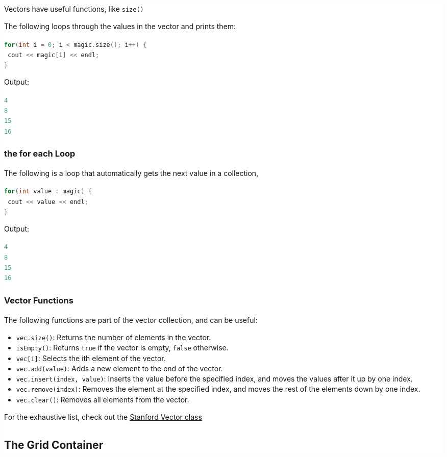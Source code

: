 Vectors have useful functions, like `size()`

The following loops through the values in the vector and prints them:

```cpp
for(int i = 0; i < magic.size(); i++) {
 cout << magic[i] << endl;
}
```

Output:

```cpp
4
8
15
16
```

### the for each Loop

The following is a loop that automatically gets the next value in a collection,

```cpp
for(int value : magic) {
 cout << value << endl;
}
```

Output:

```cpp
4
8
15
16
```

### Vector Functions

The following functions are part of the vector collection, and can be useful:

- `vec.size()`: Returns the number of elements in the vector.
- `isEmpty()`: Returns `true` if the vector is empty, `false` otherwise.
- `vec[i]`: Selects the ith element of the vector.
- `vec.add(value)`: Adds a new element to the end of the vector.
- `vec.insert(index, value)`: Inserts the value before the specified index, and moves the values after it up by one index.
- `vec.remove(index)`: Removes the element at the specified index, and moves the rest of the elements down by one index.
- `vec.clear()`: Removes all elements from the vector.

For the exhaustive list, check out the [Stanford Vector class](https://web.stanford.edu/dept/cs_edu/cppdoc/Vector-class.html)

## The Grid Container


[1]: #review
[2]: #quiz
[3]: #solving-the-quadratic-equation
[4]: #vector
[5]: #intuition-on-vector
[6]: #creating-a-vector
[7]: #adding-elements-to-a-vector
[8]: #the-for-each-loop
[9]: #vector-functions
[10]: #the-grid-container
[11]: #intuition-on-grid
[12]: #grid-example-code
[13]: #grid-functions
[14]: #grid-example:-traversing-a-grid
[15]: #common-pitfalls-when-working-with-collections-in-cpp
[16]: #stacks
[17]: #intuition-on-stack
[18]: #stacks-tradeoffs
[19]: #reversing-the-words-in-a-sentence
[20]: #queues
[21]: #intuition-on-queue
[22]: #member-functions
[23]: #queue-examples
[24]: #queue-idiom
[25]: #more-advanced-stack-example-postfix
[26]: #sets
[27]: #intuition-on-set
[28]: #sets-simple-example
[29]: #looping-over-a-set
[30]: #types-of-sets
[31]: #set-operands
[32]: #maps
[33]: #intuition-on-maps
[34]: #using-maps
[35]: #map-functions
[36]: #map-example
[37]: #types-of-maps
[38]: #map-example-tallying-votes